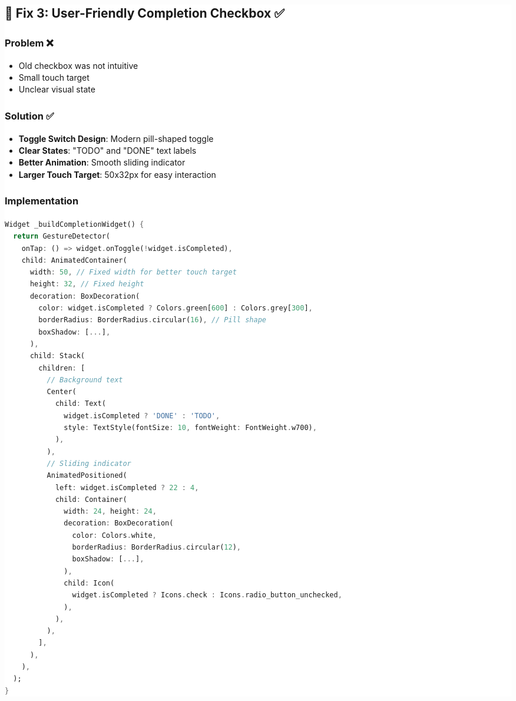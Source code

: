 ## 🔧 **Fix 3: User-Friendly Completion Checkbox** ✅

### **Problem** ❌
- Old checkbox was not intuitive
- Small touch target
- Unclear visual state

### **Solution** ✅
- **Toggle Switch Design**: Modern pill-shaped toggle
- **Clear States**: "TODO" and "DONE" text labels
- **Better Animation**: Smooth sliding indicator
- **Larger Touch Target**: 50x32px for easy interaction

### **Implementation**
```dart
Widget _buildCompletionWidget() {
  return GestureDetector(
    onTap: () => widget.onToggle(!widget.isCompleted),
    child: AnimatedContainer(
      width: 50, // Fixed width for better touch target
      height: 32, // Fixed height
      decoration: BoxDecoration(
        color: widget.isCompleted ? Colors.green[600] : Colors.grey[300],
        borderRadius: BorderRadius.circular(16), // Pill shape
        boxShadow: [...],
      ),
      child: Stack(
        children: [
          // Background text
          Center(
            child: Text(
              widget.isCompleted ? 'DONE' : 'TODO',
              style: TextStyle(fontSize: 10, fontWeight: FontWeight.w700),
            ),
          ),
          // Sliding indicator
          AnimatedPositioned(
            left: widget.isCompleted ? 22 : 4,
            child: Container(
              width: 24, height: 24,
              decoration: BoxDecoration(
                color: Colors.white,
                borderRadius: BorderRadius.circular(12),
                boxShadow: [...],
              ),
              child: Icon(
                widget.isCompleted ? Icons.check : Icons.radio_button_unchecked,
              ),
            ),
          ),
        ],
      ),
    ),
  );
}
```

